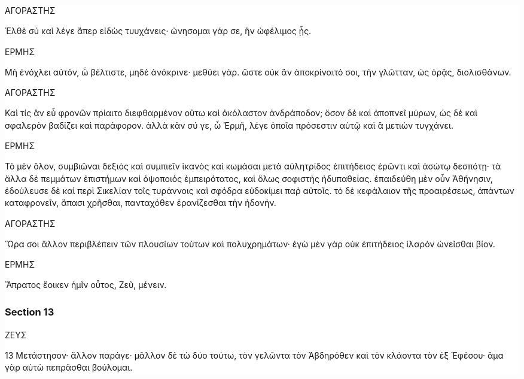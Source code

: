  <sp>
 <speaker>ΑΓΟΡΑΣΤΗΣ</speaker>
 <p>Ἐλθὲ σὺ καὶ λέγε ἄπερ εἰδὼς τυυχάνεις· ὠνησομαι
 γάρ σε, ἢν ὠφέλιμος ᾖς.</p>
 </sp>
 
 <sp>
 <speaker>ΕΡΜΗΣ</speaker>
 <p>Μὴ ἐνόχλει αὐτόν, ὦ βέλτιστε, μηδὲ ἀνάκρινε·
 μεθύει γάρ. ὥστε οὐκ ἂν ἀποκρίναιτό σοι, τὴν
 γλῶτταν, ὡς ὁρᾷς, διολισθάνων.</p>
 </sp>
 
 <pb n="472"/>
 <sp>
 <speaker>ΑΓΟΡΑΣΤΗΣ</speaker>
 <p>Καὶ τίς ἂν εὖ φρονῶν πρίαιτο διεφθαρμένον
 οὕτω καὶ ἀκόλαστον ἀνδράποδον; ὅσον δὲ καὶ
 ἀποπνεῖ μύρων, ὡς δὲ καὶ σφαλερὸν βαδίζει καὶ
 παράφορον. ἀλλὰ κἂν σύ γε, ὦ Ἑρμῆ, λέγε
 ὁποῖα πρόσεστιν αὐτῷ καὶ ἃ μετιὼν τυγχάνει.</p>
 </sp>
 
 <sp>
 <speaker>ΕΡΜΗΣ</speaker>
 <p>Τὸ μὲν ὅλον, συμβιῶναι δεξιὸς καὶ συμπιεῖν
 ἱκανὸς καὶ κωμάσαι μετὰ αὐλητρίδος ἐπιτήδειος
 ἐρῶντι καὶ ἀσώτῳ δεσπότῃ· τὰ ἄλλα δὲ πεμμάτων
 ἐπιστήμων καὶ ὀψοποιὸς ἐμπειρότατος, καὶ
 ὅλως σοφιστὴς ἡδυπαθείας. ἐπαιδεύθη μὲν οὖν
 Ἀθήνησιν, ἐδούλευσε δὲ καὶ περὶ Σικελίαν τοῖς
 τυράννοις καὶ σφόδρα εὐδοκίμει παῤ αὐτοῖς. τὸ
 δὲ κεφάλαιον τῆς προαιρέσεως, ἁπάντων καταφρονεῖν,
 ἄπασι χρῆσθαι, πανταχόθεν ἐρανίζεσθαι
 τὴν ἡδονήν.</p>
 </sp>
 
 <sp>
 <speaker>ΑΓΟΡΑΣΤΗΣ</speaker>
 <p>Ὥρα σοι ἄλλον περιβλέπειν τῶν πλουσίων
 τούτων καὶ πολυχρημάτων· ἐγὼ μὲν γὰρ οὐκ
 ἐπιτήδειος ἱλαρὸν ὠνεῖσθαι βίον.</p>
 </sp>
 
 <sp>
 <speaker>ΕΡΜΗΣ</speaker>
 <p>Ἄπρατος ἔοικεν ἡμῖν οὗτος, Ζεῦ, μένειν.</p>
 </sp>


### Section 13

<sp>
 <speaker>ΖΕΥΣ</speaker>
 <p>13 Μετάστησον· ἄλλον παράγε· μᾶλλον δὲ τὼ
 δύο τούτω, τὸν γελῶντα τὸν Ἀβδηρόθεν καὶ τὸν
 κλάοντα τὸν ἐξ Ἐφέσου· ἅμα γὰρ αὐτὼ πεπρᾶσθαι
 βούλομαι.</p>
 </sp>
 